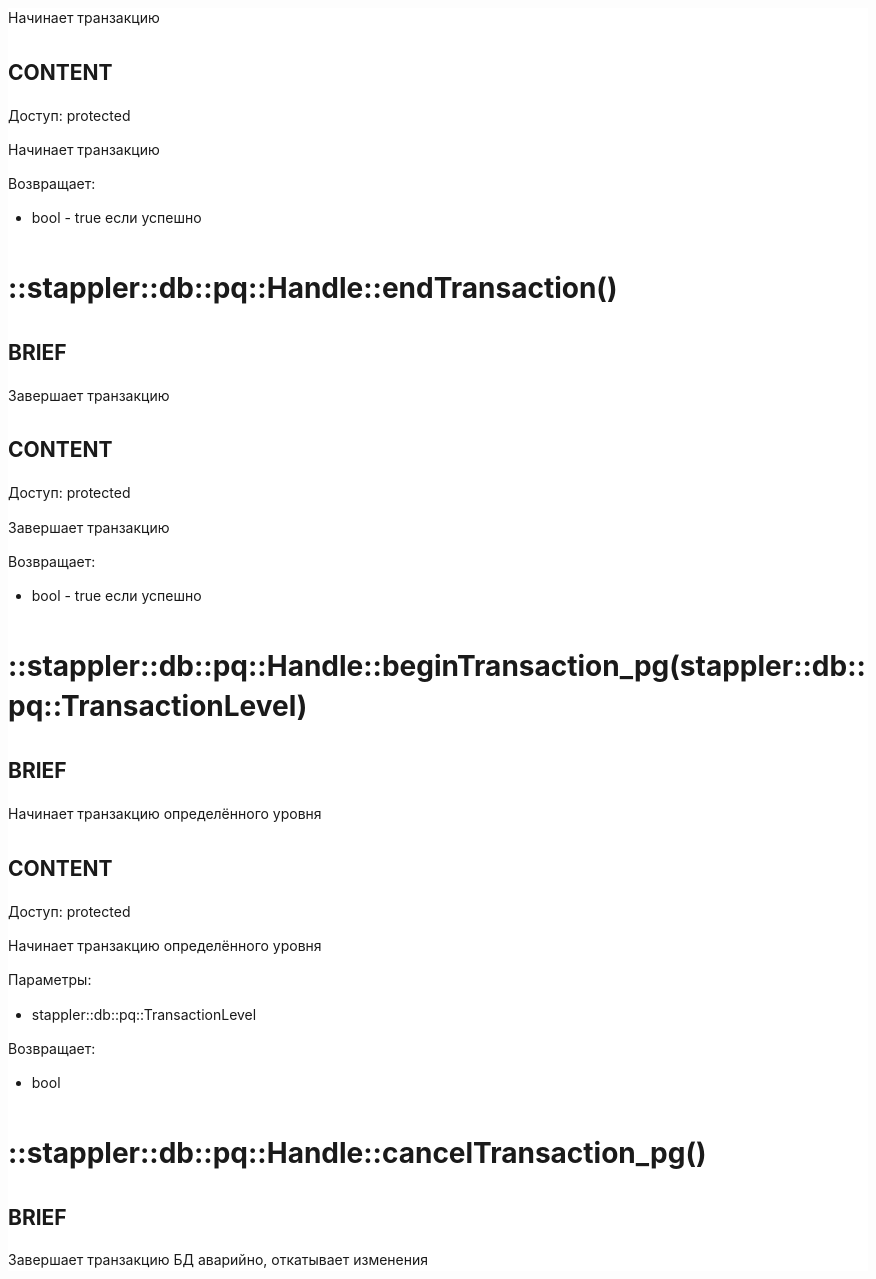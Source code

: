 Начинает транзакцию

## CONTENT

Доступ: protected

Начинает транзакцию

Возвращает:
* bool - true если успешно

# ::stappler::db::pq::Handle::endTransaction()

## BRIEF

Завершает транзакцию

## CONTENT

Доступ: protected

Завершает транзакцию

Возвращает:
* bool - true если успешно

# ::stappler::db::pq::Handle::beginTransaction_pg(stappler::db::pq::TransactionLevel)

## BRIEF

Начинает транзакцию определённого уровня

## CONTENT

Доступ: protected

Начинает транзакцию определённого уровня

Параметры:
* stappler::db::pq::TransactionLevel

Возвращает:
* bool

# ::stappler::db::pq::Handle::cancelTransaction_pg()

## BRIEF

Завершает транзакцию БД аварийно, откатывает изменения
